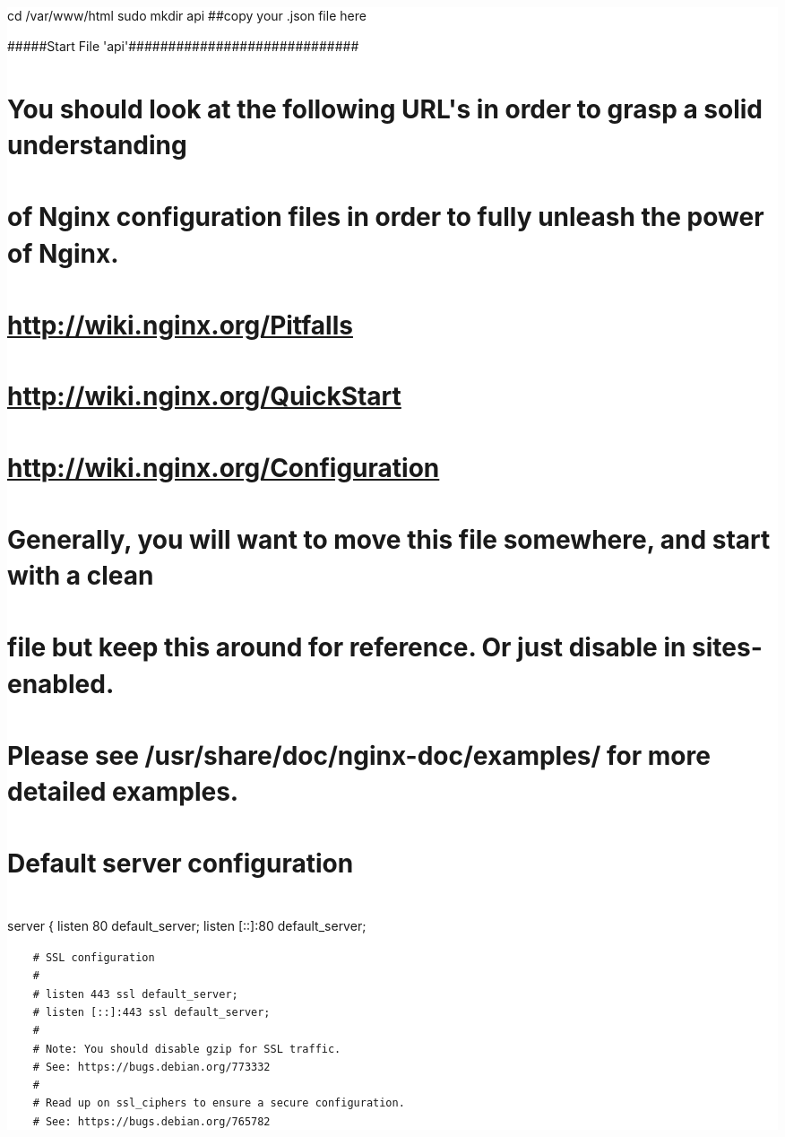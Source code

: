 cd /var/www/html
sudo mkdir api  ##copy your .json file here



#####Start File 'api'#############################

##
# You should look at the following URL's in order to grasp a solid understanding
# of Nginx configuration files in order to fully unleash the power of Nginx.
# http://wiki.nginx.org/Pitfalls
# http://wiki.nginx.org/QuickStart
# http://wiki.nginx.org/Configuration
#
# Generally, you will want to move this file somewhere, and start with a clean
# file but keep this around for reference. Or just disable in sites-enabled.
#
# Please see /usr/share/doc/nginx-doc/examples/ for more detailed examples.
##

# Default server configuration
#
server {
        listen 80 default_server;
        listen [::]:80 default_server;

        # SSL configuration
        #
        # listen 443 ssl default_server;
        # listen [::]:443 ssl default_server;
        #
        # Note: You should disable gzip for SSL traffic.
        # See: https://bugs.debian.org/773332
        #
        # Read up on ssl_ciphers to ensure a secure configuration.
        # See: https://bugs.debian.org/765782